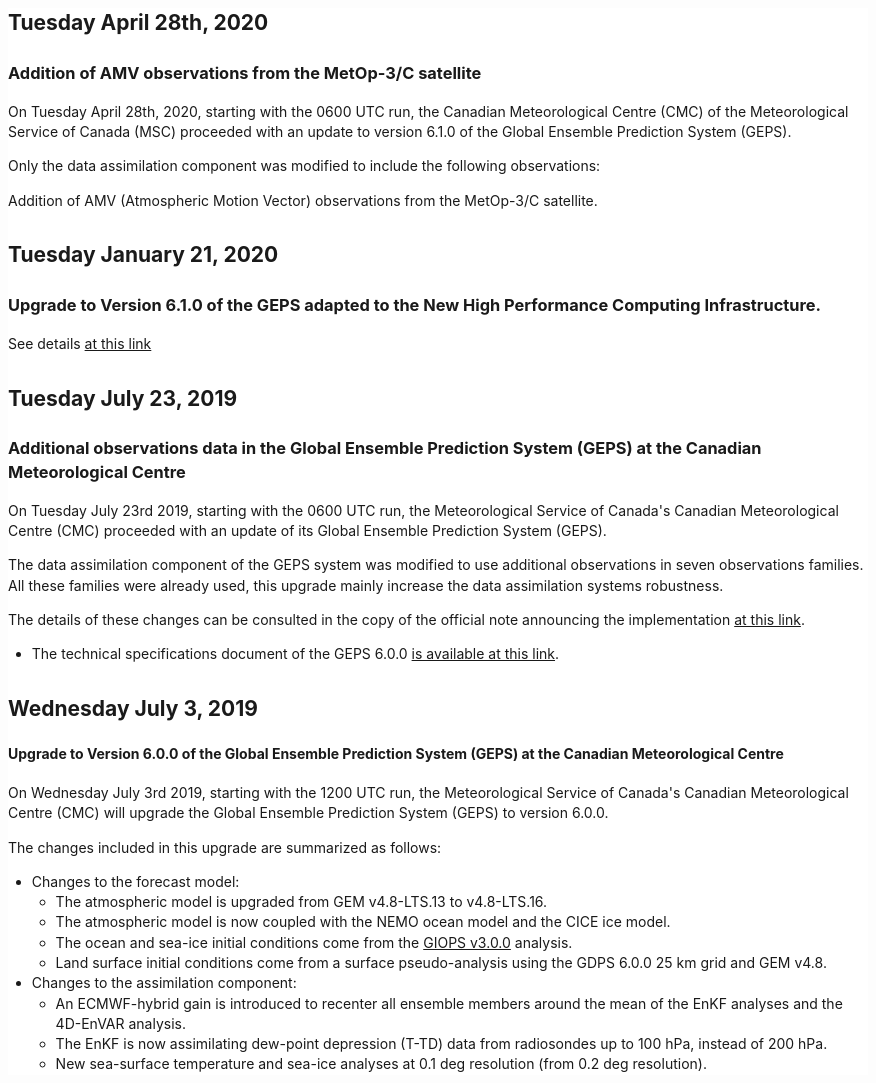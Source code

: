 ## Tuesday April 28th, 2020

### Addition of AMV observations from the MetOp-3/C satellite

On Tuesday April 28th, 2020, starting with the 0600 UTC run, the Canadian Meteorological Centre (CMC) of the Meteorological Service of Canada (MSC) proceeded with an update to version 6.1.0 of the Global Ensemble Prediction System (GEPS).

Only the data assimilation component was modified to include the following observations:

Addition of AMV (Atmospheric Motion Vector) observations from the MetOp-3/C satellite.

## Tuesday January 21, 2020

### Upgrade to Version 6.1.0 of the GEPS adapted to the New High Performance Computing Infrastructure.

See details [at this link](../changelog_multisystems_en.md)

## Tuesday July 23, 2019

### Additional observations data in the Global Ensemble Prediction System (GEPS) at the Canadian Meteorological Centre

On Tuesday July 23rd 2019, starting with the 0600 UTC run, the Meteorological Service of Canada's Canadian Meteorological Centre (CMC) proceeded with an update of its Global Ensemble Prediction System (GEPS).

The data assimilation component of the GEPS system was modified to use additional observations in seven observations families. All these families were already used, this upgrade mainly increase the data assimilation systems robustness.

The details of these changes can be consulted in the copy of the official note announcing the implementation [at this link](http://dd.meteo.gc.ca/doc/genots/2019/07/23/NOCN03_CWAO_231247___30255).

* The technical specifications document of the GEPS 6.0.0 [is available at this link](https://collaboration.cmc.ec.gc.ca/cmc/cmoi/product_guide/docs/tech_specifications/tech_specifications_GEPS_6.0.0_e.pdf).

## Wednesday July 3, 2019

#### Upgrade to Version 6.0.0 of the Global Ensemble Prediction System (GEPS) at the Canadian Meteorological Centre

On Wednesday July 3rd 2019, starting with the 1200 UTC run, the Meteorological Service of Canada's Canadian Meteorological Centre (CMC) will upgrade the Global Ensemble Prediction System (GEPS) to version 6.0.0.

The changes included in this upgrade are summarized as follows:

* Changes to the forecast model:
    * The atmospheric model is upgraded from GEM v4.8-LTS.13 to v4.8-LTS.16.
    * The atmospheric model is now coupled with the NEMO ocean model and the CICE ice model.
    * The ocean and sea-ice initial conditions come from the [GIOPS v3.0.0](../nwp_giops/changelog_giops_en.md) analysis.
    * Land surface initial conditions come from a surface pseudo-analysis using the GDPS 6.0.0 25 km grid and GEM v4.8.
* Changes to the assimilation component:
    * An ECMWF-hybrid gain is introduced to recenter all ensemble members around the mean of the EnKF analyses and the 4D-EnVAR analysis.
    * The EnKF is now assimilating dew-point depression (T-TD) data from radiosondes up to 100 hPa, instead of 200 hPa.
    * New sea-surface temperature and sea-ice analyses at 0.1 deg resolution (from 0.2 deg resolution).
